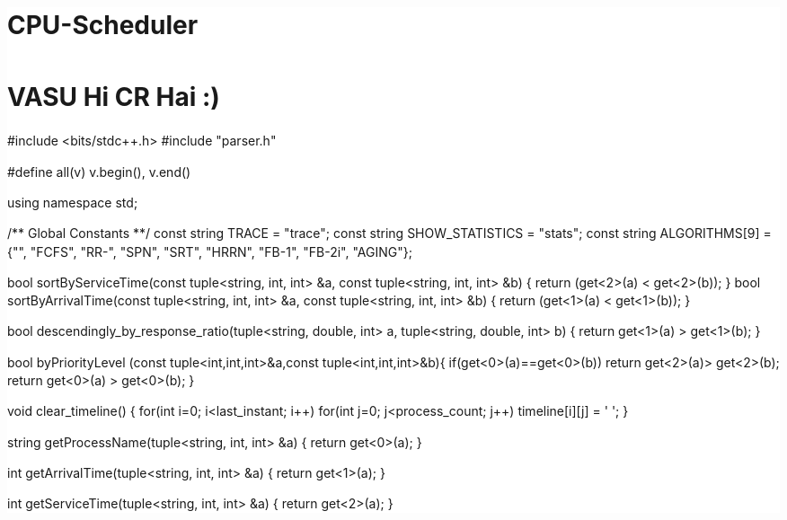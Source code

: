 # CPU-Scheduler
# VASU Hi CR Hai :) #

#include <bits/stdc++.h>
#include "parser.h"

#define all(v) v.begin(), v.end()

using namespace std;

/** Global Constants **/
const string TRACE = "trace";
const string SHOW_STATISTICS = "stats";
const string ALGORITHMS[9] = {"", "FCFS", "RR-", "SPN", "SRT", "HRRN", "FB-1", "FB-2i", "AGING"};

bool sortByServiceTime(const tuple<string, int, int> &a, const tuple<string, int, int> &b)
{
    return (get<2>(a) < get<2>(b));
}
bool sortByArrivalTime(const tuple<string, int, int> &a, const tuple<string, int, int> &b)
{
    return (get<1>(a) < get<1>(b));
}

bool descendingly_by_response_ratio(tuple<string, double, int> a, tuple<string, double, int> b)
{
    return get<1>(a) > get<1>(b);
}

bool byPriorityLevel (const tuple<int,int,int>&a,const tuple<int,int,int>&b){
    if(get<0>(a)==get<0>(b))
        return get<2>(a)> get<2>(b);
    return get<0>(a) > get<0>(b);
}

void clear_timeline()
{
    for(int i=0; i<last_instant; i++)
        for(int j=0; j<process_count; j++)
            timeline[i][j] = ' ';
}

string getProcessName(tuple<string, int, int> &a)
{
    return get<0>(a);
}

int getArrivalTime(tuple<string, int, int> &a)
{
    return get<1>(a);
}

int getServiceTime(tuple<string, int, int> &a)
{
    return get<2>(a);
}
